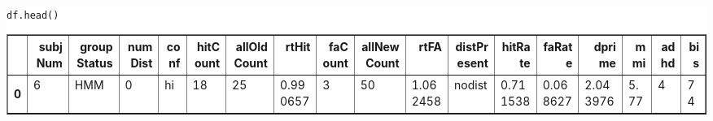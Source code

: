 

```python
df.head()
```




<div>
<style scoped>
    .dataframe tbody tr th:only-of-type {
        vertical-align: middle;
    }

    .dataframe tbody tr th {
        vertical-align: top;
    }

    .dataframe thead th {
        text-align: right;
    }
</style>
<table border="1" class="dataframe">
  <thead>
    <tr style="text-align: right;">
      <th></th>
      <th>subjNum</th>
      <th>groupStatus</th>
      <th>numDist</th>
      <th>conf</th>
      <th>hitCount</th>
      <th>allOldCount</th>
      <th>rtHit</th>
      <th>faCount</th>
      <th>allNewCount</th>
      <th>rtFA</th>
      <th>distPresent</th>
      <th>hitRate</th>
      <th>faRate</th>
      <th>dprime</th>
      <th>mmi</th>
      <th>adhd</th>
      <th>bis</th>
    </tr>
  </thead>
  <tbody>
    <tr>
      <th>0</th>
      <td>6</td>
      <td>HMM</td>
      <td>0</td>
      <td>hi</td>
      <td>18</td>
      <td>25</td>
      <td>0.990657</td>
      <td>3</td>
      <td>50</td>
      <td>1.062458</td>
      <td>nodist</td>
      <td>0.711538</td>
      <td>0.068627</td>
      <td>2.043976</td>
      <td>5.77</td>
      <td>4</td>
      <td>74</td>
    </tr>
    <tr>
